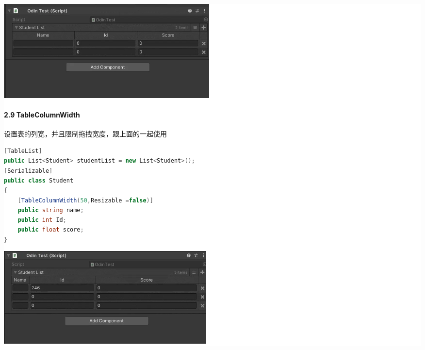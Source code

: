 <img src="assets/v2-34e66111a98e3e8621d508252146bdb8_b.webp" alt="动图" style="zoom:50%;" />

#### 2.9 TableColumnWidth

设置表的列宽，并且限制拖拽宽度，跟上面的一起使用

```C#
[TableList]
public List<Student> studentList = new List<Student>();
[Serializable]
public class Student
{
    [TableColumnWidth(50,Resizable =false)]
    public string name;
    public int Id;
    public float score;
}
```

<img src="assets/v2-a4feef63202e89b6d5c3467a4ae10c3a_b.webp" alt="动图" style="zoom:50%;" />
